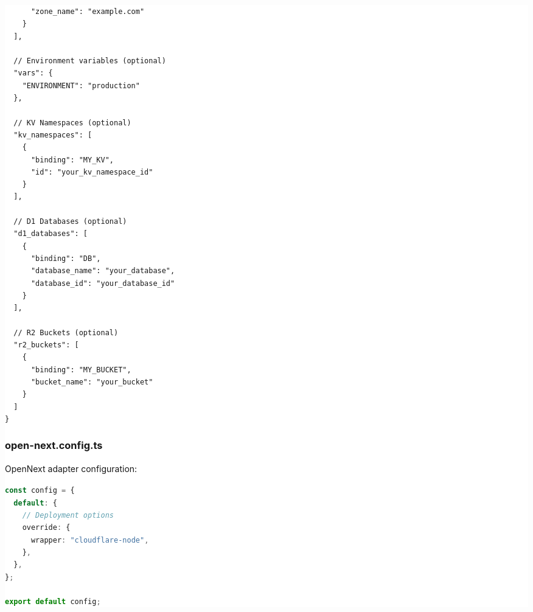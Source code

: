 ```jsonc
      "zone_name": "example.com"
    }
  ],
  
  // Environment variables (optional)
  "vars": {
    "ENVIRONMENT": "production"
  },
  
  // KV Namespaces (optional)
  "kv_namespaces": [
    {
      "binding": "MY_KV",
      "id": "your_kv_namespace_id"
    }
  ],
  
  // D1 Databases (optional)
  "d1_databases": [
    {
      "binding": "DB",
      "database_name": "your_database",
      "database_id": "your_database_id"
    }
  ],
  
  // R2 Buckets (optional)
  "r2_buckets": [
    {
      "binding": "MY_BUCKET",
      "bucket_name": "your_bucket"
    }
  ]
}
```

### open-next.config.ts

OpenNext adapter configuration:

```typescript
const config = {
  default: {
    // Deployment options
    override: {
      wrapper: "cloudflare-node",
    },
  },
};

export default config;
```
